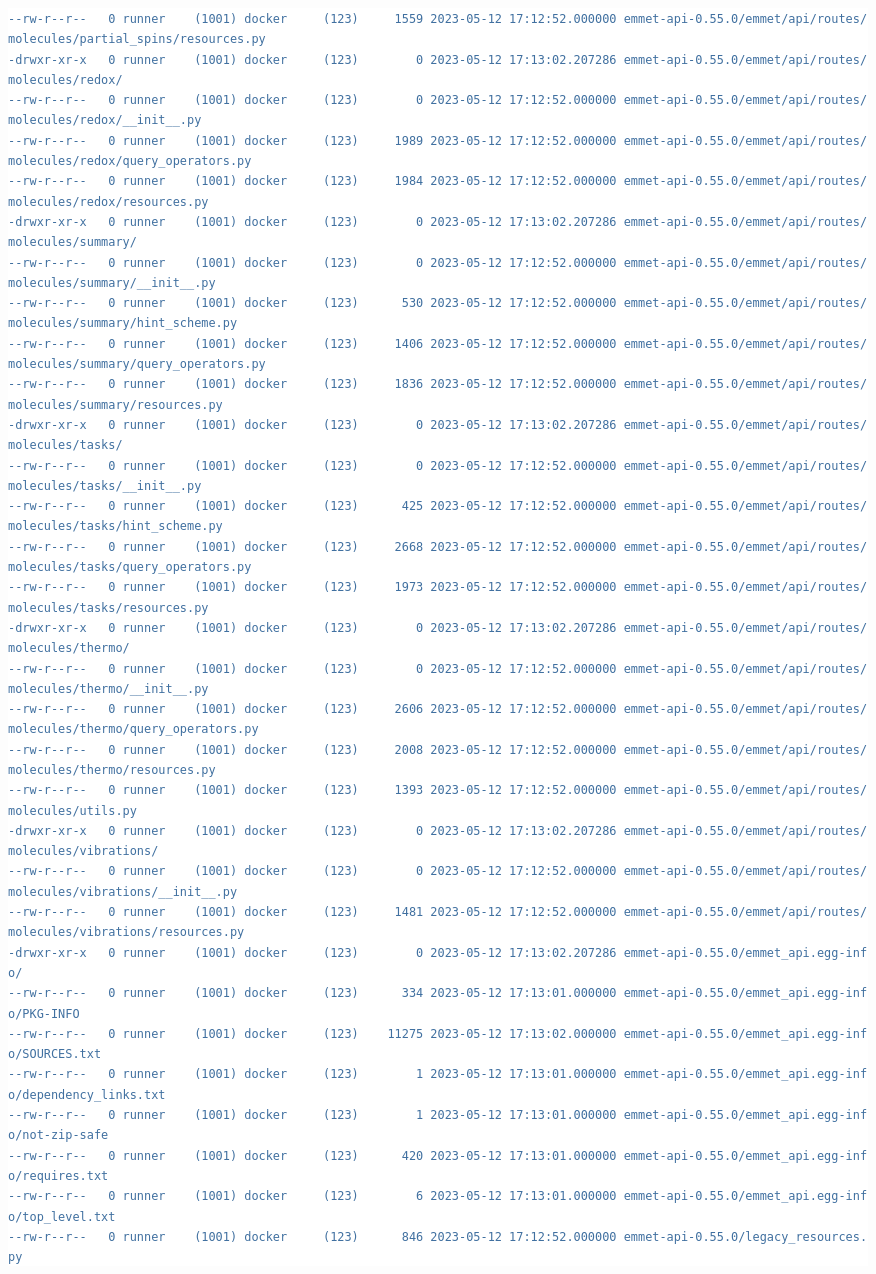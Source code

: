 ```diff
--rw-r--r--   0 runner    (1001) docker     (123)     1559 2023-05-12 17:12:52.000000 emmet-api-0.55.0/emmet/api/routes/molecules/partial_spins/resources.py
-drwxr-xr-x   0 runner    (1001) docker     (123)        0 2023-05-12 17:13:02.207286 emmet-api-0.55.0/emmet/api/routes/molecules/redox/
--rw-r--r--   0 runner    (1001) docker     (123)        0 2023-05-12 17:12:52.000000 emmet-api-0.55.0/emmet/api/routes/molecules/redox/__init__.py
--rw-r--r--   0 runner    (1001) docker     (123)     1989 2023-05-12 17:12:52.000000 emmet-api-0.55.0/emmet/api/routes/molecules/redox/query_operators.py
--rw-r--r--   0 runner    (1001) docker     (123)     1984 2023-05-12 17:12:52.000000 emmet-api-0.55.0/emmet/api/routes/molecules/redox/resources.py
-drwxr-xr-x   0 runner    (1001) docker     (123)        0 2023-05-12 17:13:02.207286 emmet-api-0.55.0/emmet/api/routes/molecules/summary/
--rw-r--r--   0 runner    (1001) docker     (123)        0 2023-05-12 17:12:52.000000 emmet-api-0.55.0/emmet/api/routes/molecules/summary/__init__.py
--rw-r--r--   0 runner    (1001) docker     (123)      530 2023-05-12 17:12:52.000000 emmet-api-0.55.0/emmet/api/routes/molecules/summary/hint_scheme.py
--rw-r--r--   0 runner    (1001) docker     (123)     1406 2023-05-12 17:12:52.000000 emmet-api-0.55.0/emmet/api/routes/molecules/summary/query_operators.py
--rw-r--r--   0 runner    (1001) docker     (123)     1836 2023-05-12 17:12:52.000000 emmet-api-0.55.0/emmet/api/routes/molecules/summary/resources.py
-drwxr-xr-x   0 runner    (1001) docker     (123)        0 2023-05-12 17:13:02.207286 emmet-api-0.55.0/emmet/api/routes/molecules/tasks/
--rw-r--r--   0 runner    (1001) docker     (123)        0 2023-05-12 17:12:52.000000 emmet-api-0.55.0/emmet/api/routes/molecules/tasks/__init__.py
--rw-r--r--   0 runner    (1001) docker     (123)      425 2023-05-12 17:12:52.000000 emmet-api-0.55.0/emmet/api/routes/molecules/tasks/hint_scheme.py
--rw-r--r--   0 runner    (1001) docker     (123)     2668 2023-05-12 17:12:52.000000 emmet-api-0.55.0/emmet/api/routes/molecules/tasks/query_operators.py
--rw-r--r--   0 runner    (1001) docker     (123)     1973 2023-05-12 17:12:52.000000 emmet-api-0.55.0/emmet/api/routes/molecules/tasks/resources.py
-drwxr-xr-x   0 runner    (1001) docker     (123)        0 2023-05-12 17:13:02.207286 emmet-api-0.55.0/emmet/api/routes/molecules/thermo/
--rw-r--r--   0 runner    (1001) docker     (123)        0 2023-05-12 17:12:52.000000 emmet-api-0.55.0/emmet/api/routes/molecules/thermo/__init__.py
--rw-r--r--   0 runner    (1001) docker     (123)     2606 2023-05-12 17:12:52.000000 emmet-api-0.55.0/emmet/api/routes/molecules/thermo/query_operators.py
--rw-r--r--   0 runner    (1001) docker     (123)     2008 2023-05-12 17:12:52.000000 emmet-api-0.55.0/emmet/api/routes/molecules/thermo/resources.py
--rw-r--r--   0 runner    (1001) docker     (123)     1393 2023-05-12 17:12:52.000000 emmet-api-0.55.0/emmet/api/routes/molecules/utils.py
-drwxr-xr-x   0 runner    (1001) docker     (123)        0 2023-05-12 17:13:02.207286 emmet-api-0.55.0/emmet/api/routes/molecules/vibrations/
--rw-r--r--   0 runner    (1001) docker     (123)        0 2023-05-12 17:12:52.000000 emmet-api-0.55.0/emmet/api/routes/molecules/vibrations/__init__.py
--rw-r--r--   0 runner    (1001) docker     (123)     1481 2023-05-12 17:12:52.000000 emmet-api-0.55.0/emmet/api/routes/molecules/vibrations/resources.py
-drwxr-xr-x   0 runner    (1001) docker     (123)        0 2023-05-12 17:13:02.207286 emmet-api-0.55.0/emmet_api.egg-info/
--rw-r--r--   0 runner    (1001) docker     (123)      334 2023-05-12 17:13:01.000000 emmet-api-0.55.0/emmet_api.egg-info/PKG-INFO
--rw-r--r--   0 runner    (1001) docker     (123)    11275 2023-05-12 17:13:02.000000 emmet-api-0.55.0/emmet_api.egg-info/SOURCES.txt
--rw-r--r--   0 runner    (1001) docker     (123)        1 2023-05-12 17:13:01.000000 emmet-api-0.55.0/emmet_api.egg-info/dependency_links.txt
--rw-r--r--   0 runner    (1001) docker     (123)        1 2023-05-12 17:13:01.000000 emmet-api-0.55.0/emmet_api.egg-info/not-zip-safe
--rw-r--r--   0 runner    (1001) docker     (123)      420 2023-05-12 17:13:01.000000 emmet-api-0.55.0/emmet_api.egg-info/requires.txt
--rw-r--r--   0 runner    (1001) docker     (123)        6 2023-05-12 17:13:01.000000 emmet-api-0.55.0/emmet_api.egg-info/top_level.txt
--rw-r--r--   0 runner    (1001) docker     (123)      846 2023-05-12 17:12:52.000000 emmet-api-0.55.0/legacy_resources.py
```
